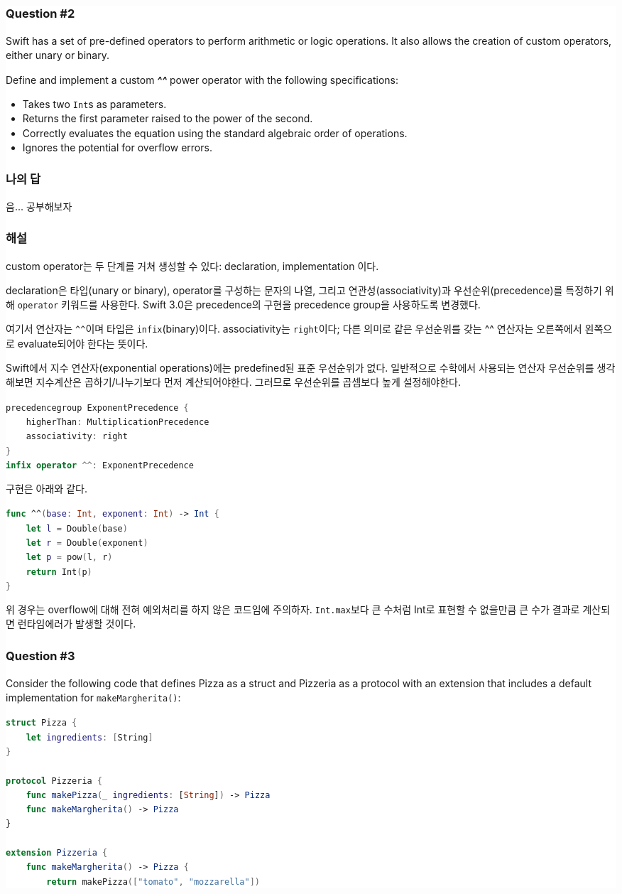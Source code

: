 ### Question #2

Swift has a set of pre-defined operators to perform arithmetic or logic operations. It also allows the creation of custom operators, either unary or binary.

Define and implement a custom ***^^*** power operator with the following specifications:

- Takes two `Int`s as parameters.
- Returns the first parameter raised to the power of the second.
- Correctly evaluates the equation using the standard algebraic order of operations.
- Ignores the potential for overflow errors.

### 나의 답

음... 공부해보자

### 해설

custom operator는 두 단계를 거쳐 생성할 수 있다: declaration, implementation 이다.

declaration은 타입(unary or binary), operator를 구성하는 문자의 나열, 그리고 연관성(associativity)과 우선순위(precedence)를 특정하기 위해 `operator` 키워드를 사용한다. Swift 3.0은 precedence의 구현을 precedence group을 사용하도록 변경했다.

여기서 연산자는 `^^`이며 타입은 `infix`(binary)이다. associativity는 `right`이다; 다른 의미로 같은 우선순위를 갖는 ^^ 연산자는 오른쪽에서 왼쪽으로 evaluate되어야 한다는 뜻이다.

Swift에서 지수 연산자(exponential operations)에는 predefined된 표준 우선순위가 없다. 일반적으로 수학에서 사용되는 연산자 우선순위를 생각해보면 지수계산은 곱하기/나누기보다 먼저 계산되어야한다. 그러므로 우선순위를 곱셈보다 높게 설정해야한다.

```swift
precedencegroup ExponentPrecedence {
    higherThan: MultiplicationPrecedence
    associativity: right
}
infix operator ^^: ExponentPrecedence
```

구현은 아래와 같다.

```swift
func ^^(base: Int, exponent: Int) -> Int {
    let l = Double(base)
    let r = Double(exponent)
    let p = pow(l, r)
    return Int(p)
}
```

위 경우는 overflow에 대해 전혀 예외처리를 하지 않은 코드임에 주의하자. `Int.max`보다 큰 수처럼 Int로 표현할 수 없을만큼 큰 수가 결과로 계산되면 런타임에러가 발생할 것이다.

### Question #3

Consider the following code that defines Pizza as a struct and Pizzeria as a protocol with an extension that includes a default implementation for `makeMargherita()`:

```swift
struct Pizza {
    let ingredients: [String]
}

protocol Pizzeria {
    func makePizza(_ ingredients: [String]) -> Pizza
    func makeMargherita() -> Pizza
}

extension Pizzeria {
    func makeMargherita() -> Pizza {
        return makePizza(["tomato", "mozzarella"])
```
